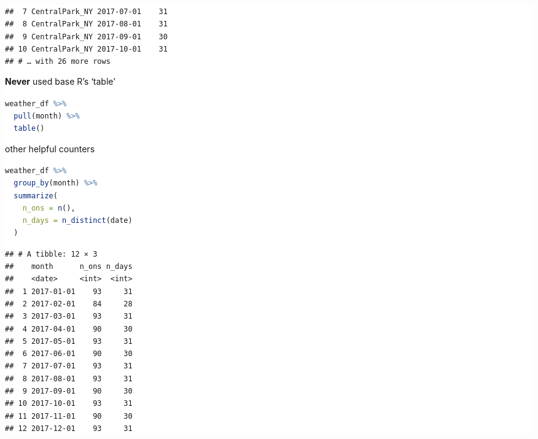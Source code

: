     ##  7 CentralPark_NY 2017-07-01    31
    ##  8 CentralPark_NY 2017-08-01    31
    ##  9 CentralPark_NY 2017-09-01    30
    ## 10 CentralPark_NY 2017-10-01    31
    ## # … with 26 more rows

**Never** used base R’s ‘table’

``` r
weather_df %>%
  pull(month) %>%
  table()
```

other helpful counters

``` r
weather_df %>%
  group_by(month) %>%
  summarize(
    n_ons = n(),
    n_days = n_distinct(date)
  )
```

    ## # A tibble: 12 × 3
    ##    month      n_ons n_days
    ##    <date>     <int>  <int>
    ##  1 2017-01-01    93     31
    ##  2 2017-02-01    84     28
    ##  3 2017-03-01    93     31
    ##  4 2017-04-01    90     30
    ##  5 2017-05-01    93     31
    ##  6 2017-06-01    90     30
    ##  7 2017-07-01    93     31
    ##  8 2017-08-01    93     31
    ##  9 2017-09-01    90     30
    ## 10 2017-10-01    93     31
    ## 11 2017-11-01    90     30
    ## 12 2017-12-01    93     31
